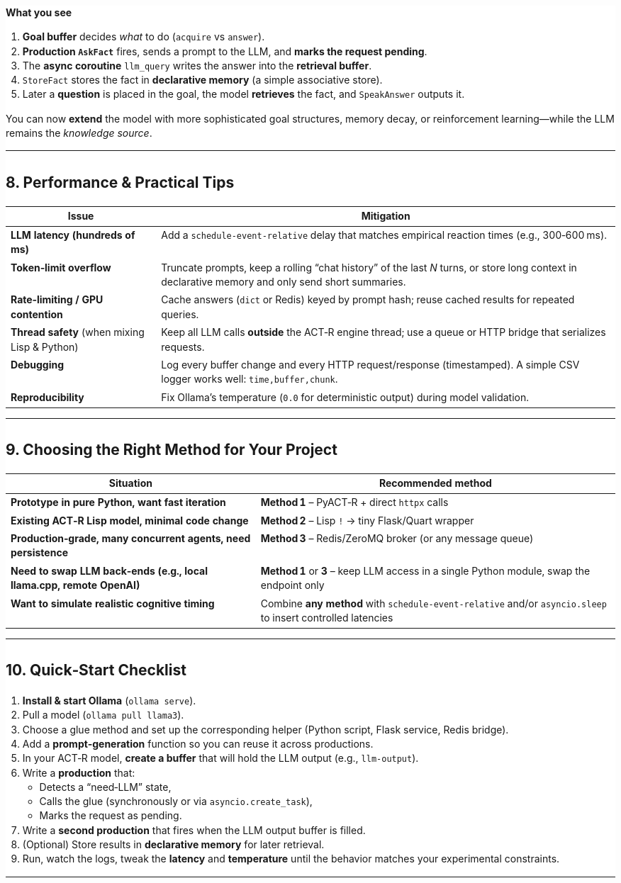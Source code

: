 **What you see**

1. **Goal buffer** decides *what* to do (`acquire` vs `answer`).  
2. **Production `AskFact`** fires, sends a prompt to the LLM, and **marks the request pending**.  
3. The **async coroutine** `llm_query` writes the answer into the **retrieval buffer**.  
4. `StoreFact` stores the fact in **declarative memory** (a simple associative store).  
5. Later a **question** is placed in the goal, the model **retrieves** the fact, and `SpeakAnswer` outputs it.

You can now **extend** the model with more sophisticated goal structures, memory decay, or reinforcement learning—while the LLM remains the *knowledge source*.

---

## 8. Performance & Practical Tips

| Issue | Mitigation |
|-------|------------|
| **LLM latency (hundreds of ms)** | Add a `schedule-event-relative` delay that matches empirical reaction times (e.g., 300‑600 ms). |
| **Token‑limit overflow** | Truncate prompts, keep a rolling “chat history” of the last *N* turns, or store long context in declarative memory and only send short summaries. |
| **Rate‑limiting / GPU contention** | Cache answers (`dict` or Redis) keyed by prompt hash; reuse cached results for repeated queries. |
| **Thread safety** (when mixing Lisp & Python) | Keep all LLM calls **outside** the ACT‑R engine thread; use a queue or HTTP bridge that serializes requests. |
| **Debugging** | Log every buffer change and every HTTP request/response (timestamped). A simple CSV logger works well: `time,buffer,chunk`. |
| **Reproducibility** | Fix Ollama’s temperature (`0.0` for deterministic output) during model validation. |

---

## 9. Choosing the Right Method for Your Project

| Situation | Recommended method |
|-----------|--------------------|
| **Prototype in pure Python, want fast iteration** | **Method 1** – PyACT‑R + direct `httpx` calls |
| **Existing ACT‑R Lisp model, minimal code change** | **Method 2** – Lisp `!` → tiny Flask/Quart wrapper |
| **Production‑grade, many concurrent agents, need persistence** | **Method 3** – Redis/ZeroMQ broker (or any message queue) |
| **Need to swap LLM back‑ends (e.g., local llama.cpp, remote OpenAI)** | **Method 1** or **3** – keep LLM access in a single Python module, swap the endpoint only |
| **Want to simulate realistic cognitive timing** | Combine **any method** with `schedule-event-relative` and/or `asyncio.sleep` to insert controlled latencies |

---

## 10. Quick‑Start Checklist

1. **Install & start Ollama** (`ollama serve`).  
2. Pull a model (`ollama pull llama3`).  
3. Choose a glue method and set up the corresponding helper (Python script, Flask service, Redis bridge).  
4. Add a **prompt‑generation** function so you can reuse it across productions.  
5. In your ACT‑R model, **create a buffer** that will hold the LLM output (e.g., `llm-output`).  
6. Write a **production** that:
   * Detects a “need‑LLM” state,
   * Calls the glue (synchronously or via `asyncio.create_task`),
   * Marks the request as pending.
7. Write a **second production** that fires when the LLM output buffer is filled.  
8. (Optional) Store results in **declarative memory** for later retrieval.  
9. Run, watch the logs, tweak the **latency** and **temperature** until the behavior matches your experimental constraints.  

---